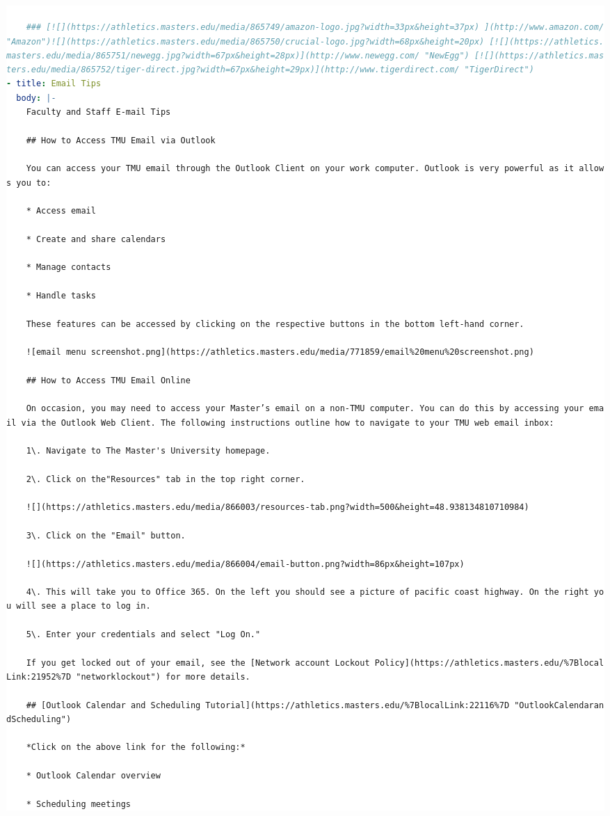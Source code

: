 ```yaml

    ### [![](https://athletics.masters.edu/media/865749/amazon-logo.jpg?width=33px&height=37px) ](http://www.amazon.com/ "Amazon")![](https://athletics.masters.edu/media/865750/crucial-logo.jpg?width=68px&height=20px) [![](https://athletics.masters.edu/media/865751/newegg.jpg?width=67px&height=28px)](http://www.newegg.com/ "NewEgg") [![](https://athletics.masters.edu/media/865752/tiger-direct.jpg?width=67px&height=29px)](http://www.tigerdirect.com/ "TigerDirect")
- title: Email Tips
  body: |-
    Faculty and Staff E-mail Tips

    ## How to Access TMU Email via Outlook

    You can access your TMU email through the Outlook Client on your work computer. Outlook is very powerful as it allows you to:

    * Access email

    * Create and share calendars

    * Manage contacts

    * Handle tasks

    These features can be accessed by clicking on the respective buttons in the bottom left-hand corner.

    ![email menu screenshot.png](https://athletics.masters.edu/media/771859/email%20menu%20screenshot.png)

    ## How to Access TMU Email Online

    On occasion, you may need to access your Master’s email on a non-TMU computer. You can do this by accessing your email via the Outlook Web Client. The following instructions outline how to navigate to your TMU web email inbox:

    1\. Navigate to The Master's University homepage.

    2\. Click on the"Resources" tab in the top right corner.

    ![](https://athletics.masters.edu/media/866003/resources-tab.png?width=500&height=48.938134810710984)

    3\. Click on the "Email" button.

    ![](https://athletics.masters.edu/media/866004/email-button.png?width=86px&height=107px)

    4\. This will take you to Office 365. On the left you should see a picture of pacific coast highway. On the right you will see a place to log in.

    5\. Enter your credentials and select "Log On."

    If you get locked out of your email, see the [Network account Lockout Policy](https://athletics.masters.edu/%7BlocalLink:21952%7D "networklockout") for more details.

    ## [Outlook Calendar and Scheduling Tutorial](https://athletics.masters.edu/%7BlocalLink:22116%7D "OutlookCalendarandScheduling")

    *Click on the above link for the following:*

    * Outlook Calendar overview

    * Scheduling meetings

```